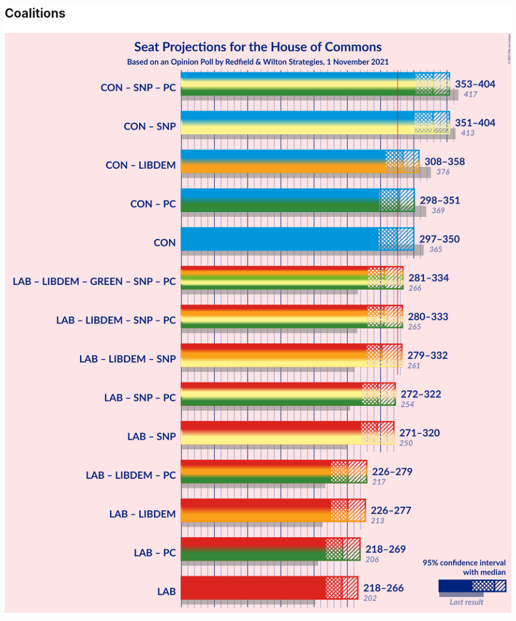 
## Coalitions

![Graph with coalitions seats not yet produced](2021-11-01-RedfieldWiltonStrategies-coalitions-seats.png "Coalitions Seats")
